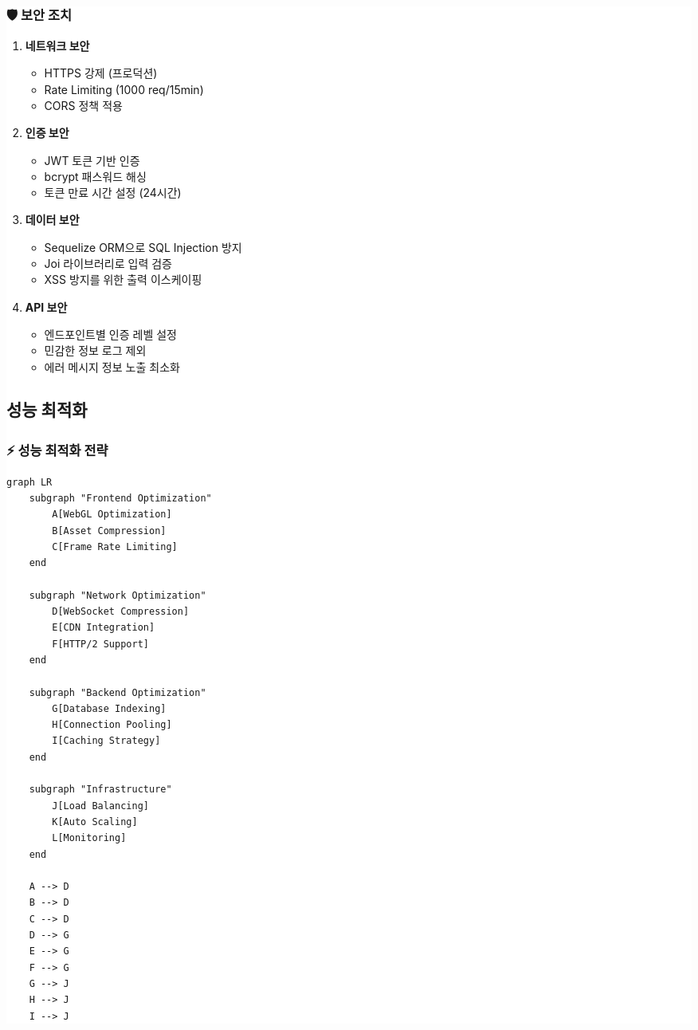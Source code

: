 ### 🛡️ 보안 조치

1. **네트워크 보안**
   - HTTPS 강제 (프로덕션)
   - Rate Limiting (1000 req/15min)
   - CORS 정책 적용

2. **인증 보안**
   - JWT 토큰 기반 인증
   - bcrypt 패스워드 해싱
   - 토큰 만료 시간 설정 (24시간)

3. **데이터 보안**
   - Sequelize ORM으로 SQL Injection 방지
   - Joi 라이브러리로 입력 검증
   - XSS 방지를 위한 출력 이스케이핑

4. **API 보안**
   - 엔드포인트별 인증 레벨 설정
   - 민감한 정보 로그 제외
   - 에러 메시지 정보 노출 최소화

## 성능 최적화

### ⚡ 성능 최적화 전략

```mermaid
graph LR
    subgraph "Frontend Optimization"
        A[WebGL Optimization]
        B[Asset Compression]
        C[Frame Rate Limiting]
    end
    
    subgraph "Network Optimization"
        D[WebSocket Compression]
        E[CDN Integration]
        F[HTTP/2 Support]
    end
    
    subgraph "Backend Optimization"
        G[Database Indexing]
        H[Connection Pooling]
        I[Caching Strategy]
    end
    
    subgraph "Infrastructure"
        J[Load Balancing]
        K[Auto Scaling]
        L[Monitoring]
    end
    
    A --> D
    B --> D
    C --> D
    D --> G
    E --> G
    F --> G
    G --> J
    H --> J
    I --> J
```
